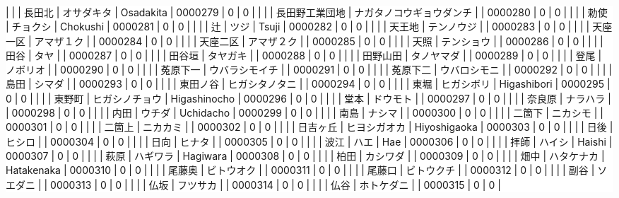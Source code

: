 |  |  | 長田北 | オサダキタ | Osadakita | 0000279 | 0 | 0 |
|  |  | 長田野工業団地 | ナガタノコウギョウダンチ |  | 0000280 | 0 | 0 |
|  |  | 勅使 | チョクシ | Chokushi | 0000281 | 0 | 0 |
|  |  | 辻 | ツジ | Tsuji | 0000282 | 0 | 0 |
|  |  | 天王地 | テンノウジ |  | 0000283 | 0 | 0 |
|  |  | 天座一区 | アマザ１ク |  | 0000284 | 0 | 0 |
|  |  | 天座二区 | アマザ２ク |  | 0000285 | 0 | 0 |
|  |  | 天照 | テンショウ |  | 0000286 | 0 | 0 |
|  |  | 田谷 | タヤ |  | 0000287 | 0 | 0 |
|  |  | 田谷垣 | タヤガキ |  | 0000288 | 0 | 0 |
|  |  | 田野山田 | タノヤマダ |  | 0000289 | 0 | 0 |
|  |  | 登尾 | ノボリオ |  | 0000290 | 0 | 0 |
|  |  | 菟原下一 | ウバラシモイチ |  | 0000291 | 0 | 0 |
|  |  | 菟原下二 | ウバロシモニ |  | 0000292 | 0 | 0 |
|  |  | 島田 | シマダ |  | 0000293 | 0 | 0 |
|  |  | 東田ノ谷 | ヒガシタノタニ |  | 0000294 | 0 | 0 |
|  |  | 東堀 | ヒガシボリ | Higashibori | 0000295 | 0 | 0 |
|  |  | 東野町 | ヒガシノチョウ | Higashinocho | 0000296 | 0 | 0 |
|  |  | 堂本 | ドウモト |  | 0000297 | 0 | 0 |
|  |  | 奈良原 | ナラハラ |  | 0000298 | 0 | 0 |
|  |  | 内田 | ウチダ | Uchidacho | 0000299 | 0 | 0 |
|  |  | 南島 | ナシマ |  | 0000300 | 0 | 0 |
|  |  | 二箇下 | ニカシモ |  | 0000301 | 0 | 0 |
|  |  | 二箇上 | ニカカミ |  | 0000302 | 0 | 0 |
|  |  | 日吉ヶ丘 | ヒヨシガオカ | Hiyoshigaoka | 0000303 | 0 | 0 |
|  |  | 日後 | ヒシロ |  | 0000304 | 0 | 0 |
|  |  | 日向 | ヒナタ |  | 0000305 | 0 | 0 |
|  |  | 波江 | ハエ | Hae | 0000306 | 0 | 0 |
|  |  | 拝師 | ハイシ | Haishi | 0000307 | 0 | 0 |
|  |  | 萩原 | ハギワラ | Hagiwara | 0000308 | 0 | 0 |
|  |  | 柏田 | カシワダ |  | 0000309 | 0 | 0 |
|  |  | 畑中 | ハタケナカ | Hatakenaka | 0000310 | 0 | 0 |
|  |  | 尾藤奥 | ビトウオク |  | 0000311 | 0 | 0 |
|  |  | 尾藤口 | ビトウクチ |  | 0000312 | 0 | 0 |
|  |  | 副谷 | ソエダニ |  | 0000313 | 0 | 0 |
|  |  | 仏坂 | フツサカ |  | 0000314 | 0 | 0 |
|  |  | 仏谷 | ホトケダニ |  | 0000315 | 0 | 0 |